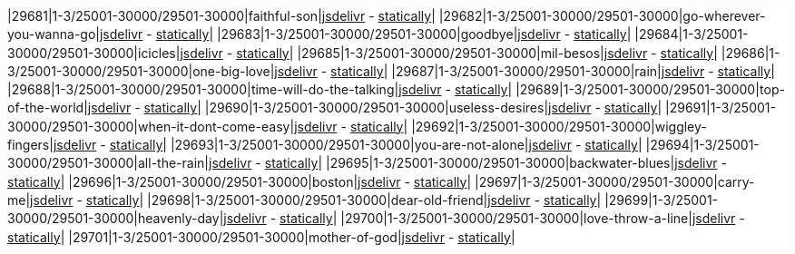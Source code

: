 |29681|1-3/25001-30000/29501-30000|faithful-son|[jsdelivr](https://cdn.jsdelivr.net/gh/dbchord/png-old-c-600x600_1-3/25001-30000/29501-30000/faithful-son.png) - [statically](https://cdn.statically.io/gh/dbchord/png-old-c-600x600_1-3/img/25001-30000/29501-30000/faithful-son.png)|
|29682|1-3/25001-30000/29501-30000|go-wherever-you-wanna-go|[jsdelivr](https://cdn.jsdelivr.net/gh/dbchord/png-old-c-600x600_1-3/25001-30000/29501-30000/go-wherever-you-wanna-go.png) - [statically](https://cdn.statically.io/gh/dbchord/png-old-c-600x600_1-3/img/25001-30000/29501-30000/go-wherever-you-wanna-go.png)|
|29683|1-3/25001-30000/29501-30000|goodbye|[jsdelivr](https://cdn.jsdelivr.net/gh/dbchord/png-old-c-600x600_1-3/25001-30000/29501-30000/goodbye.png) - [statically](https://cdn.statically.io/gh/dbchord/png-old-c-600x600_1-3/img/25001-30000/29501-30000/goodbye.png)|
|29684|1-3/25001-30000/29501-30000|icicles|[jsdelivr](https://cdn.jsdelivr.net/gh/dbchord/png-old-c-600x600_1-3/25001-30000/29501-30000/icicles.png) - [statically](https://cdn.statically.io/gh/dbchord/png-old-c-600x600_1-3/img/25001-30000/29501-30000/icicles.png)|
|29685|1-3/25001-30000/29501-30000|mil-besos|[jsdelivr](https://cdn.jsdelivr.net/gh/dbchord/png-old-c-600x600_1-3/25001-30000/29501-30000/mil-besos.png) - [statically](https://cdn.statically.io/gh/dbchord/png-old-c-600x600_1-3/img/25001-30000/29501-30000/mil-besos.png)|
|29686|1-3/25001-30000/29501-30000|one-big-love|[jsdelivr](https://cdn.jsdelivr.net/gh/dbchord/png-old-c-600x600_1-3/25001-30000/29501-30000/one-big-love.png) - [statically](https://cdn.statically.io/gh/dbchord/png-old-c-600x600_1-3/img/25001-30000/29501-30000/one-big-love.png)|
|29687|1-3/25001-30000/29501-30000|rain|[jsdelivr](https://cdn.jsdelivr.net/gh/dbchord/png-old-c-600x600_1-3/25001-30000/29501-30000/rain.png) - [statically](https://cdn.statically.io/gh/dbchord/png-old-c-600x600_1-3/img/25001-30000/29501-30000/rain.png)|
|29688|1-3/25001-30000/29501-30000|time-will-do-the-talking|[jsdelivr](https://cdn.jsdelivr.net/gh/dbchord/png-old-c-600x600_1-3/25001-30000/29501-30000/time-will-do-the-talking.png) - [statically](https://cdn.statically.io/gh/dbchord/png-old-c-600x600_1-3/img/25001-30000/29501-30000/time-will-do-the-talking.png)|
|29689|1-3/25001-30000/29501-30000|top-of-the-world|[jsdelivr](https://cdn.jsdelivr.net/gh/dbchord/png-old-c-600x600_1-3/25001-30000/29501-30000/top-of-the-world.png) - [statically](https://cdn.statically.io/gh/dbchord/png-old-c-600x600_1-3/img/25001-30000/29501-30000/top-of-the-world.png)|
|29690|1-3/25001-30000/29501-30000|useless-desires|[jsdelivr](https://cdn.jsdelivr.net/gh/dbchord/png-old-c-600x600_1-3/25001-30000/29501-30000/useless-desires.png) - [statically](https://cdn.statically.io/gh/dbchord/png-old-c-600x600_1-3/img/25001-30000/29501-30000/useless-desires.png)|
|29691|1-3/25001-30000/29501-30000|when-it-dont-come-easy|[jsdelivr](https://cdn.jsdelivr.net/gh/dbchord/png-old-c-600x600_1-3/25001-30000/29501-30000/when-it-dont-come-easy.png) - [statically](https://cdn.statically.io/gh/dbchord/png-old-c-600x600_1-3/img/25001-30000/29501-30000/when-it-dont-come-easy.png)|
|29692|1-3/25001-30000/29501-30000|wiggley-fingers|[jsdelivr](https://cdn.jsdelivr.net/gh/dbchord/png-old-c-600x600_1-3/25001-30000/29501-30000/wiggley-fingers.png) - [statically](https://cdn.statically.io/gh/dbchord/png-old-c-600x600_1-3/img/25001-30000/29501-30000/wiggley-fingers.png)|
|29693|1-3/25001-30000/29501-30000|you-are-not-alone|[jsdelivr](https://cdn.jsdelivr.net/gh/dbchord/png-old-c-600x600_1-3/25001-30000/29501-30000/you-are-not-alone.png) - [statically](https://cdn.statically.io/gh/dbchord/png-old-c-600x600_1-3/img/25001-30000/29501-30000/you-are-not-alone.png)|
|29694|1-3/25001-30000/29501-30000|all-the-rain|[jsdelivr](https://cdn.jsdelivr.net/gh/dbchord/png-old-c-600x600_1-3/25001-30000/29501-30000/all-the-rain.png) - [statically](https://cdn.statically.io/gh/dbchord/png-old-c-600x600_1-3/img/25001-30000/29501-30000/all-the-rain.png)|
|29695|1-3/25001-30000/29501-30000|backwater-blues|[jsdelivr](https://cdn.jsdelivr.net/gh/dbchord/png-old-c-600x600_1-3/25001-30000/29501-30000/backwater-blues.png) - [statically](https://cdn.statically.io/gh/dbchord/png-old-c-600x600_1-3/img/25001-30000/29501-30000/backwater-blues.png)|
|29696|1-3/25001-30000/29501-30000|boston|[jsdelivr](https://cdn.jsdelivr.net/gh/dbchord/png-old-c-600x600_1-3/25001-30000/29501-30000/boston.png) - [statically](https://cdn.statically.io/gh/dbchord/png-old-c-600x600_1-3/img/25001-30000/29501-30000/boston.png)|
|29697|1-3/25001-30000/29501-30000|carry-me|[jsdelivr](https://cdn.jsdelivr.net/gh/dbchord/png-old-c-600x600_1-3/25001-30000/29501-30000/carry-me.png) - [statically](https://cdn.statically.io/gh/dbchord/png-old-c-600x600_1-3/img/25001-30000/29501-30000/carry-me.png)|
|29698|1-3/25001-30000/29501-30000|dear-old-friend|[jsdelivr](https://cdn.jsdelivr.net/gh/dbchord/png-old-c-600x600_1-3/25001-30000/29501-30000/dear-old-friend.png) - [statically](https://cdn.statically.io/gh/dbchord/png-old-c-600x600_1-3/img/25001-30000/29501-30000/dear-old-friend.png)|
|29699|1-3/25001-30000/29501-30000|heavenly-day|[jsdelivr](https://cdn.jsdelivr.net/gh/dbchord/png-old-c-600x600_1-3/25001-30000/29501-30000/heavenly-day.png) - [statically](https://cdn.statically.io/gh/dbchord/png-old-c-600x600_1-3/img/25001-30000/29501-30000/heavenly-day.png)|
|29700|1-3/25001-30000/29501-30000|love-throw-a-line|[jsdelivr](https://cdn.jsdelivr.net/gh/dbchord/png-old-c-600x600_1-3/25001-30000/29501-30000/love-throw-a-line.png) - [statically](https://cdn.statically.io/gh/dbchord/png-old-c-600x600_1-3/img/25001-30000/29501-30000/love-throw-a-line.png)|
|29701|1-3/25001-30000/29501-30000|mother-of-god|[jsdelivr](https://cdn.jsdelivr.net/gh/dbchord/png-old-c-600x600_1-3/25001-30000/29501-30000/mother-of-god.png) - [statically](https://cdn.statically.io/gh/dbchord/png-old-c-600x600_1-3/img/25001-30000/29501-30000/mother-of-god.png)|